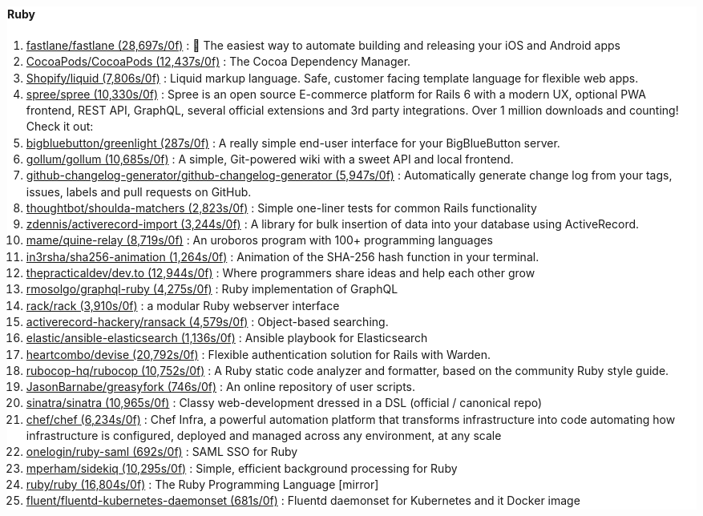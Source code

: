 
#### Ruby
1. [fastlane/fastlane (28,697s/0f)](https://github.com/fastlane/fastlane) : 🚀 The easiest way to automate building and releasing your iOS and Android apps
2. [CocoaPods/CocoaPods (12,437s/0f)](https://github.com/CocoaPods/CocoaPods) : The Cocoa Dependency Manager.
3. [Shopify/liquid (7,806s/0f)](https://github.com/Shopify/liquid) : Liquid markup language. Safe, customer facing template language for flexible web apps.
4. [spree/spree (10,330s/0f)](https://github.com/spree/spree) : Spree is an open source E-commerce platform for Rails 6 with a modern UX, optional PWA frontend, REST API, GraphQL, several official extensions and 3rd party integrations. Over 1 million downloads and counting! Check it out:
5. [bigbluebutton/greenlight (287s/0f)](https://github.com/bigbluebutton/greenlight) : A really simple end-user interface for your BigBlueButton server.
6. [gollum/gollum (10,685s/0f)](https://github.com/gollum/gollum) : A simple, Git-powered wiki with a sweet API and local frontend.
7. [github-changelog-generator/github-changelog-generator (5,947s/0f)](https://github.com/github-changelog-generator/github-changelog-generator) : Automatically generate change log from your tags, issues, labels and pull requests on GitHub.
8. [thoughtbot/shoulda-matchers (2,823s/0f)](https://github.com/thoughtbot/shoulda-matchers) : Simple one-liner tests for common Rails functionality
9. [zdennis/activerecord-import (3,244s/0f)](https://github.com/zdennis/activerecord-import) : A library for bulk insertion of data into your database using ActiveRecord.
10. [mame/quine-relay (8,719s/0f)](https://github.com/mame/quine-relay) : An uroboros program with 100+ programming languages
11. [in3rsha/sha256-animation (1,264s/0f)](https://github.com/in3rsha/sha256-animation) : Animation of the SHA-256 hash function in your terminal.
12. [thepracticaldev/dev.to (12,944s/0f)](https://github.com/thepracticaldev/dev.to) : Where programmers share ideas and help each other grow
13. [rmosolgo/graphql-ruby (4,275s/0f)](https://github.com/rmosolgo/graphql-ruby) : Ruby implementation of GraphQL
14. [rack/rack (3,910s/0f)](https://github.com/rack/rack) : a modular Ruby webserver interface
15. [activerecord-hackery/ransack (4,579s/0f)](https://github.com/activerecord-hackery/ransack) : Object-based searching.
16. [elastic/ansible-elasticsearch (1,136s/0f)](https://github.com/elastic/ansible-elasticsearch) : Ansible playbook for Elasticsearch
17. [heartcombo/devise (20,792s/0f)](https://github.com/heartcombo/devise) : Flexible authentication solution for Rails with Warden.
18. [rubocop-hq/rubocop (10,752s/0f)](https://github.com/rubocop-hq/rubocop) : A Ruby static code analyzer and formatter, based on the community Ruby style guide.
19. [JasonBarnabe/greasyfork (746s/0f)](https://github.com/JasonBarnabe/greasyfork) : An online repository of user scripts.
20. [sinatra/sinatra (10,965s/0f)](https://github.com/sinatra/sinatra) : Classy web-development dressed in a DSL (official / canonical repo)
21. [chef/chef (6,234s/0f)](https://github.com/chef/chef) : Chef Infra, a powerful automation platform that transforms infrastructure into code automating how infrastructure is configured, deployed and managed across any environment, at any scale
22. [onelogin/ruby-saml (692s/0f)](https://github.com/onelogin/ruby-saml) : SAML SSO for Ruby
23. [mperham/sidekiq (10,295s/0f)](https://github.com/mperham/sidekiq) : Simple, efficient background processing for Ruby
24. [ruby/ruby (16,804s/0f)](https://github.com/ruby/ruby) : The Ruby Programming Language [mirror]
25. [fluent/fluentd-kubernetes-daemonset (681s/0f)](https://github.com/fluent/fluentd-kubernetes-daemonset) : Fluentd daemonset for Kubernetes and it Docker image
